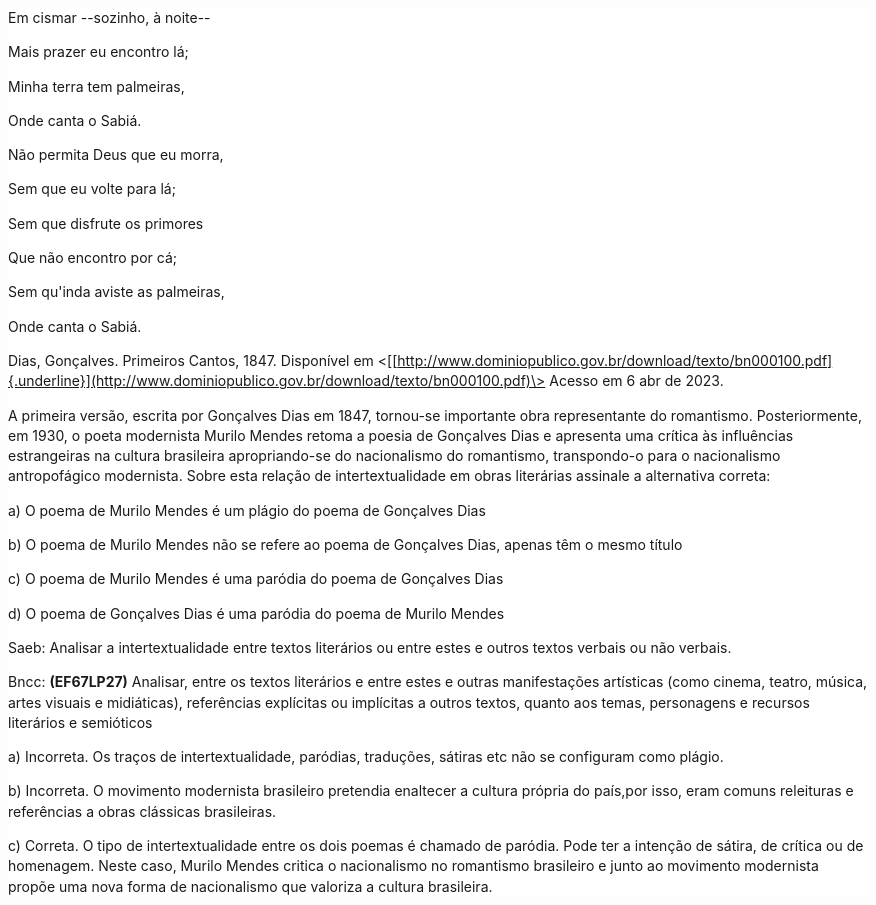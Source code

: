 Em cismar --sozinho, à noite--

Mais prazer eu encontro lá;

Minha terra tem palmeiras,

Onde canta o Sabiá.

Não permita Deus que eu morra,

Sem que eu volte para lá;

Sem que disfrute os primores

Que não encontro por cá;

Sem qu\'inda aviste as palmeiras,

Onde canta o Sabiá.

Dias, Gonçalves. Primeiros Cantos, 1847. Disponível em
\<[[http://www.dominiopublico.gov.br/download/texto/bn000100.pdf]{.underline}](http://www.dominiopublico.gov.br/download/texto/bn000100.pdf)\>
Acesso em 6 abr de 2023.

A primeira versão, escrita por Gonçalves Dias em 1847, tornou-se
importante obra representante do romantismo. Posteriormente, em 1930, o
poeta modernista Murilo Mendes retoma a poesia de Gonçalves Dias e
apresenta uma crítica às influências estrangeiras na cultura brasileira
apropriando-se do nacionalismo do romantismo, transpondo-o para o
nacionalismo antropofágico modernista. Sobre esta relação de
intertextualidade em obras literárias assinale a alternativa correta:

a)  O poema de Murilo Mendes é um plágio do poema de Gonçalves Dias

b)  O poema de Murilo Mendes não se refere ao poema de Gonçalves Dias,
    apenas têm o mesmo título

c)  O poema de Murilo Mendes é uma paródia do poema de Gonçalves Dias

d)  O poema de Gonçalves Dias é uma paródia do poema de Murilo Mendes

Saeb: Analisar a intertextualidade entre textos literários ou entre
estes e outros textos verbais ou não verbais.

Bncc: **(EF67LP27)** Analisar, entre os textos literários e entre estes
e outras manifestações artísticas (como cinema, teatro, música, artes
visuais e midiáticas), referências explícitas ou implícitas a outros
textos, quanto aos temas, personagens e recursos literários e semióticos

a\) Incorreta. Os traços de intertextualidade, paródias, traduções,
sátiras etc não se configuram como plágio.

b\) Incorreta. O movimento modernista brasileiro pretendia enaltecer a
cultura própria do país,por isso, eram comuns releituras e referências a
obras clássicas brasileiras.

c\) Correta. O tipo de intertextualidade entre os dois poemas é chamado
de paródia. Pode ter a intenção de sátira, de crítica ou de homenagem.
Neste caso, Murilo Mendes critica o nacionalismo no romantismo
brasileiro e junto ao movimento modernista propõe uma nova forma de
nacionalismo que valoriza a cultura brasileira.
